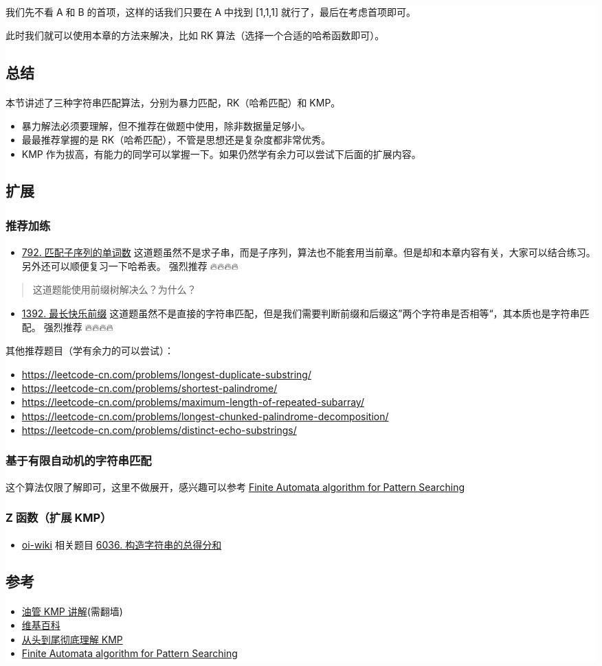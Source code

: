 我们先不看 A 和 B 的首项，这样的话我们只要在 A 中找到 [1,1,1] 就行了，最后在考虑首项即可。

此时我们就可以使用本章的方法来解决，比如 RK 算法（选择一个合适的哈希函数即可）。

## 总结

本节讲述了三种字符串匹配算法，分别为暴力匹配，RK（哈希匹配）和 KMP。

- 暴力解法必须要理解，但不推荐在做题中使用，除非数据量足够小。
- 最最推荐掌握的是 RK（哈希匹配），不管是思想还是复杂度都非常优秀。
- KMP 作为拔高，有能力的同学可以掌握一下。如果仍然学有余力可以尝试下后面的扩展内容。

## 扩展

### 推荐加练

- [792. 匹配子序列的单词数](https://leetcode-cn.com/problems/number-of-matching-subsequences/) 这道题虽然不是求子串，而是子序列，算法也不能套用当前章。但是却和本章内容有关，大家可以结合练习。另外还可以顺便复习一下哈希表。 强烈推荐 🔥🔥🔥🔥

> 这道题能使用前缀树解决么？为什么？

- [1392. 最长快乐前缀](https://leetcode.cn/problems/longest-happy-prefix/) 这道题虽然不是直接的字符串匹配，但是我们需要判断前缀和后缀这”两个字符串是否相等“，其本质也是字符串匹配。 强烈推荐 🔥🔥🔥🔥

其他推荐题目（学有余力的可以尝试）：

- https://leetcode-cn.com/problems/longest-duplicate-substring/
- https://leetcode-cn.com/problems/shortest-palindrome/
- https://leetcode-cn.com/problems/maximum-length-of-repeated-subarray/
- https://leetcode-cn.com/problems/longest-chunked-palindrome-decomposition/
- https://leetcode-cn.com/problems/distinct-echo-substrings/

### 基于有限自动机的字符串匹配

这个算法仅限了解即可，这里不做展开，感兴趣可以参考 [Finite Automata algorithm for Pattern Searching](https://www.geeksforgeeks.org/finite-automata-algorithm-for-pattern-searching/)

### Z 函数（扩展 KMP）

- [oi-wiki](https://oi-wiki.org/string/z-func/#_2) 相关题目 [6036. 构造字符串的总得分和](https://leetcode-cn.com/problems/sum-of-scores-of-built-strings/)

## 参考

- [油管 KMP 讲解](https://www.youtube.com/watch?v=GTJr8OvyEVQ)(需翻墙)
- [维基百科](https://zh.wikipedia.org/wiki/克努斯-莫里斯-普拉特算法)
- [从头到尾彻底理解 KMP](https://blog.csdn.net/v_JULY_v/article/details/7041827)
- [Finite Automata algorithm for Pattern Searching](https://www.geeksforgeeks.org/finite-automata-algorithm-for-pattern-searching/)

